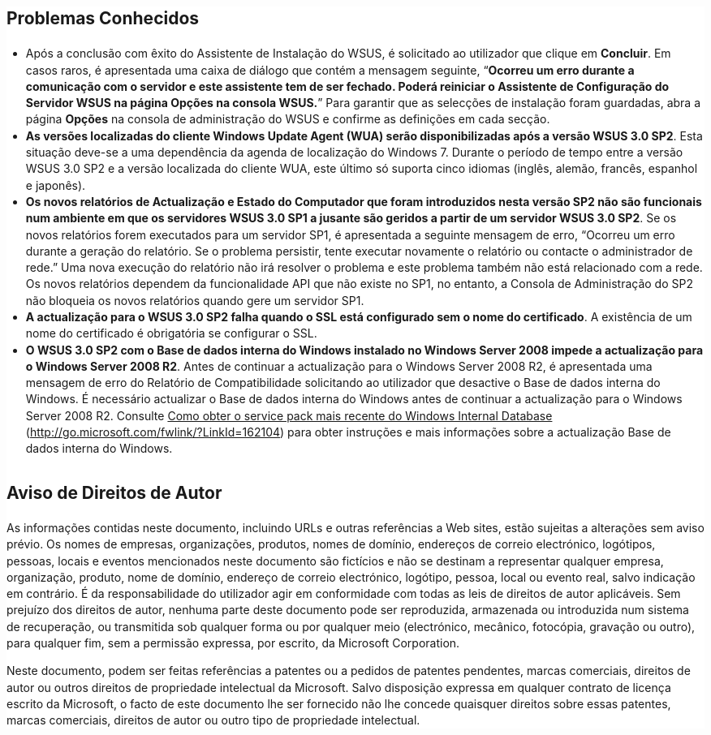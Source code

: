 
<span id="BKMK_KnownIssues"></span>
Problemas Conhecidos
--------------------

-   Após a conclusão com êxito do Assistente de Instalação do WSUS, é solicitado ao utilizador que clique em **Concluir**. Em casos raros, é apresentada uma caixa de diálogo que contém a mensagem seguinte, “**Ocorreu um erro durante a comunicação com o servidor e este assistente tem de ser fechado. Poderá reiniciar o Assistente de Configuração do Servidor WSUS na página Opções na consola WSUS.**” Para garantir que as selecções de instalação foram guardadas, abra a página **Opções** na consola de administração do WSUS e confirme as definições em cada secção.
-   **As versões localizadas do cliente Windows Update Agent (WUA) serão disponibilizadas após a versão WSUS 3.0 SP2**. Esta situação deve-se a uma dependência da agenda de localização do Windows 7. Durante o período de tempo entre a versão WSUS 3.0 SP2 e a versão localizada do cliente WUA, este último só suporta cinco idiomas (inglês, alemão, francês, espanhol e japonês).
-   **Os novos relatórios de Actualização e Estado do Computador que foram introduzidos nesta versão SP2 não são funcionais num ambiente em que os servidores WSUS 3.0 SP1 a jusante são geridos a partir de um servidor WSUS 3.0 SP2**. Se os novos relatórios forem executados para um servidor SP1, é apresentada a seguinte mensagem de erro, “Ocorreu um erro durante a geração do relatório. Se o problema persistir, tente executar novamente o relatório ou contacte o administrador de rede.” Uma nova execução do relatório não irá resolver o problema e este problema também não está relacionado com a rede. Os novos relatórios dependem da funcionalidade API que não existe no SP1, no entanto, a Consola de Administração do SP2 não bloqueia os novos relatórios quando gere um servidor SP1.
-   **A actualização para o WSUS 3.0 SP2 falha quando o SSL está configurado sem o nome do certificado**. A existência de um nome do certificado é obrigatória se configurar o SSL.
-   **O WSUS 3.0 SP2 com o Base de dados interna do Windows instalado no Windows Server 2008 impede a actualização para o Windows Server 2008 R2**. Antes de continuar a actualização para o Windows Server 2008 R2, é apresentada uma mensagem de erro do Relatório de Compatibilidade solicitando ao utilizador que desactive o Base de dados interna do Windows. É necessário actualizar o Base de dados interna do Windows antes de continuar a actualização para o Windows Server 2008 R2. Consulte [Como obter o service pack mais recente do Windows Internal Database](http://go.microsoft.com/fwlink/?linkid=162104) (http://go.microsoft.com/fwlink/?LinkId=162104) para obter instruções e mais informações sobre a actualização Base de dados interna do Windows.

Aviso de Direitos de Autor
--------------------------

As informações contidas neste documento, incluindo URLs e outras referências a Web sites, estão sujeitas a alterações sem aviso prévio. Os nomes de empresas, organizações, produtos, nomes de domínio, endereços de correio electrónico, logótipos, pessoas, locais e eventos mencionados neste documento são fictícios e não se destinam a representar qualquer empresa, organização, produto, nome de domínio, endereço de correio electrónico, logótipo, pessoa, local ou evento real, salvo indicação em contrário. É da responsabilidade do utilizador agir em conformidade com todas as leis de direitos de autor aplicáveis. Sem prejuízo dos direitos de autor, nenhuma parte deste documento pode ser reproduzida, armazenada ou introduzida num sistema de recuperação, ou transmitida sob qualquer forma ou por qualquer meio (electrónico, mecânico, fotocópia, gravação ou outro), para qualquer fim, sem a permissão expressa, por escrito, da Microsoft Corporation.

Neste documento, podem ser feitas referências a patentes ou a pedidos de patentes pendentes, marcas comerciais, direitos de autor ou outros direitos de propriedade intelectual da Microsoft. Salvo disposição expressa em qualquer contrato de licença escrito da Microsoft, o facto de este documento lhe ser fornecido não lhe concede quaisquer direitos sobre essas patentes, marcas comerciais, direitos de autor ou outro tipo de propriedade intelectual.
